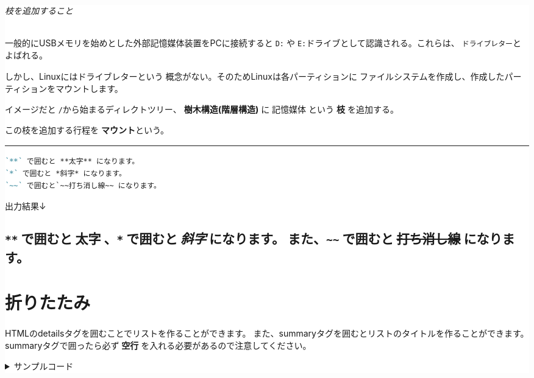 ###### 枝を追加すること
一般的にUSBメモリを始めとした外部記憶媒体装置をPCに接続すると
`D:` や `E:`ドライブとして認識される。これらは、 ``ドライブレター``とよばれる。

しかし、Linuxにはドライブレターという
概念がない。そのためLinuxは各パーティションに
ファイルシステムを作成し、作成したパーティションをマウントします。

イメージだと  `/`から始まるディレクトツリー、
**樹木構造(階層構造)** に 記憶媒体 という **枝** を追加する。

この枝を追加する行程を **マウント**という。




------------------------------------------------------------
```HTML:記入例.md
`**` で囲むと **太字** になります。
`*` で囲むと *斜字* になります。
`~~` で囲むと`~~打ち消し線~~ になります。
```
出力結果↓

`**` で囲むと **太字** 、`*` で囲むと *斜字* になります。
また、`~~` で囲むと ~~打ち消し線~~ になります。
---
# 折りたたみ

HTMLのdetailsタグを囲むことでリストを作ることができます。
また、summaryタグを囲むとリストのタイトルを作ることができます。
summaryタグで囲ったら必ず **空行** を入れる必要があるので注意してください。


<details><summary>サンプルコード</summary></details>

